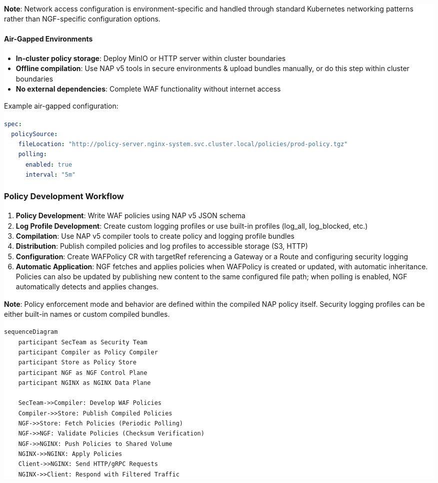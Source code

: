 **Note**: Network access configuration is environment-specific and handled through standard Kubernetes networking patterns rather than NGF-specific configuration options.

#### Air-Gapped Environments

- **In-cluster policy storage**: Deploy MinIO or HTTP server within cluster boundaries
- **Offline compilation**: Use NAP v5 tools in secure environments & upload bundles manually, or do this step within cluster boundaries
- **No external dependencies**: Complete WAF functionality without internet access

Example air-gapped configuration:

```yaml
spec:
  policySource:
    fileLocation: "http://policy-server.nginx-system.svc.cluster.local/policies/prod-policy.tgz"
    polling:
      enabled: true
      interval: "5m"
```

### Policy Development Workflow

1. **Policy Development**: Write WAF policies using NAP v5 JSON schema
2. **Log Profile Development**: Create custom logging profiles or use built-in profiles (log_all, log_blocked, etc.)
3. **Compilation**: Use NAP v5 compiler tools to create policy and logging profile bundles
4. **Distribution**: Publish compiled policies and log profiles to accessible storage (S3, HTTP)
5. **Configuration**: Create WAFPolicy CR with targetRef referencing a Gateway or a Route and configuring security logging
6. **Automatic Application**: NGF fetches and applies policies when WAFPolicy is created or updated, with automatic inheritance. Policies can also be updated by publishing new content to the same configured file path; when polling is enabled, NGF automatically detects and applies changes.

**Note**: Policy enforcement mode and behavior are defined within the compiled NAP policy itself. Security logging profiles can be either built-in names or custom compiled bundles.

```mermaid
sequenceDiagram
    participant SecTeam as Security Team
    participant Compiler as Policy Compiler
    participant Store as Policy Store
    participant NGF as NGF Control Plane
    participant NGINX as NGINX Data Plane

    SecTeam->>Compiler: Develop WAF Policies
    Compiler->>Store: Publish Compiled Policies
    NGF->>Store: Fetch Policies (Periodic Polling)
    NGF->>NGF: Validate Policies (Checksum Verification)
    NGF->>NGINX: Push Policies to Shared Volume
    NGINX->>NGINX: Apply Policies
    Client->>NGINX: Send HTTP/gRPC Requests
    NGINX->>Client: Respond with Filtered Traffic
```

